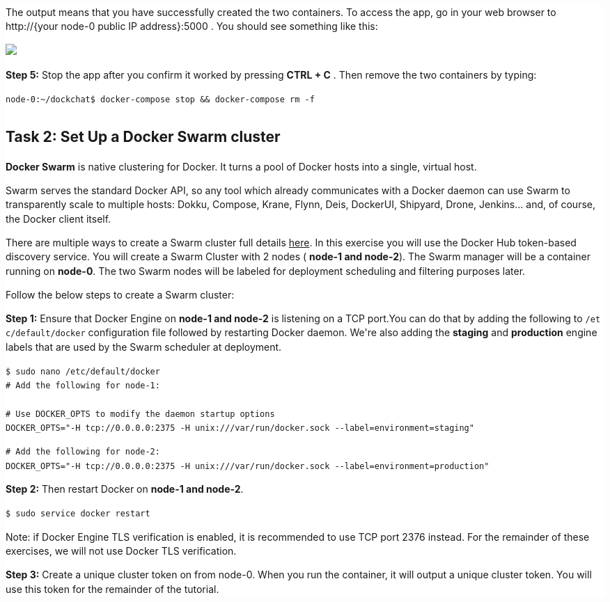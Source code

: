 The output means that you have successfully created the two containers. To access the app, go in your web browser to http://{your node-0 public IP address}:5000 . You should see something like this:

![](images/orchestration-step1-1.png)

**Step 5:** Stop the app after you confirm it worked by pressing **CTRL + C** . Then remove the two containers by typing:

` node-0:~/dockchat$ docker-compose stop && docker-compose rm -f `


## Task 2: Set Up a Docker Swarm cluster

**Docker Swarm** is native clustering for Docker. It turns a pool of Docker hosts into a single, virtual host.

Swarm serves the standard Docker API, so any tool which already communicates with a Docker daemon can use Swarm to transparently scale to multiple hosts: Dokku, Compose, Krane, Flynn, Deis, DockerUI, Shipyard, Drone, Jenkins... and, of course, the Docker client itself.

There are multiple ways to create a Swarm cluster full details [here](https://github.com/docker/swarm/tree/master/discovery). In this exercise you will use the Docker Hub token-based discovery service. You will create a Swarm Cluster with 2 nodes ( **node-1 and node-2**). The Swarm manager will be a container running on **node-0**. The two Swarm nodes will be labeled for deployment scheduling and filtering purposes later.

Follow the below steps to create a Swarm cluster:

**Step 1:** Ensure that Docker Engine on **node-1 and node-2** is listening on a TCP port.You can do that by adding the following to `/etc/default/docker` configuration file followed by restarting Docker daemon. We're also adding the **staging** and **production** engine labels that are used by the Swarm scheduler at deployment.


```
$ sudo nano /etc/default/docker
# Add the following for node-1:

# Use DOCKER_OPTS to modify the daemon startup options
DOCKER_OPTS="-H tcp://0.0.0.0:2375 -H unix:///var/run/docker.sock --label=environment=staging"
```

```
# Add the following for node-2:
DOCKER_OPTS="-H tcp://0.0.0.0:2375 -H unix:///var/run/docker.sock --label=environment=production"

```

**Step 2:** Then restart Docker on **node-1 and node-2**.

`$ sudo service docker restart`

Note: if Docker Engine TLS verification is enabled, it is recommended to use TCP port 2376 instead. For the remainder of these exercises, we will not use Docker TLS verification.

**Step 3:** Create a unique cluster token on from node-0.  When you run the container, it will output a unique cluster token. You will use this token for the remainder of the tutorial.
